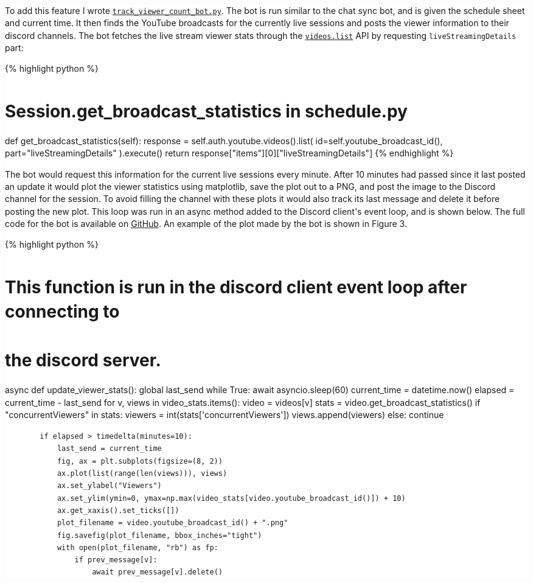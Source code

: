 To add this feature I wrote [`track_viewer_count_bot.py`](https://github.com/superministream/virtual-conference/blob/main/track_viewer_count_bot.py).
The bot is run similar to the chat sync bot, and is given the schedule sheet and current
time. It then finds the YouTube broadcasts for the currently live sessions and posts
the viewer information to their discord channels.
The bot fetches the live stream viewer stats through the
[`videos.list`](https://developers.google.com/youtube/v3/docs/videos/list) API by requesting
`liveStreamingDetails` part:

{% highlight python %}
# Session.get_broadcast_statistics in schedule.py
def get_broadcast_statistics(self):
    response = self.auth.youtube.videos().list(
        id=self.youtube_broadcast_id(),
        part="liveStreamingDetails"
    ).execute()
    return response["items"][0]["liveStreamingDetails"]
{% endhighlight %}

The bot would request this information for the current live sessions every minute.
After 10 minutes had passed since it last posted an update it would plot the
viewer statistics using matplotlib, save the plot out to a PNG, and post the
image to the Discord channel for the session. To avoid filling the channel
with these plots it would also track its last message and delete it before
posting the new plot. This loop was run in an async method added to the Discord
client's event loop, and is shown below. The full code for the bot is available
on [GitHub](https://github.com/superministream/virtual-conference/blob/main/track_viewer_count_bot.py).
An example of the plot made by the bot is shown in Figure 3.

{% highlight python %}
# This function is run in the discord client event loop after connecting to
# the discord server.
async def update_viewer_stats():
    global last_send
    while True:
        await asyncio.sleep(60)
        current_time = datetime.now()
        elapsed = current_time - last_send
        for v, views in video_stats.items():
            video = videos[v]
            stats = video.get_broadcast_statistics()
            if "concurrentViewers" in stats:
                viewers = int(stats['concurrentViewers'])
                views.append(viewers)
            else:
                continue

            if elapsed > timedelta(minutes=10):
                last_send = current_time
                fig, ax = plt.subplots(figsize=(8, 2))
                ax.plot(list(range(len(views))), views)
                ax.set_ylabel("Viewers")
                ax.set_ylim(ymin=0, ymax=np.max(video_stats[video.youtube_broadcast_id()]) + 10)
                ax.get_xaxis().set_ticks([])
                plot_filename = video.youtube_broadcast_id() + ".png"
                fig.savefig(plot_filename, bbox_inches="tight")
                with open(plot_filename, "rb") as fp:
                    if prev_message[v]:
                        await prev_message[v].delete()